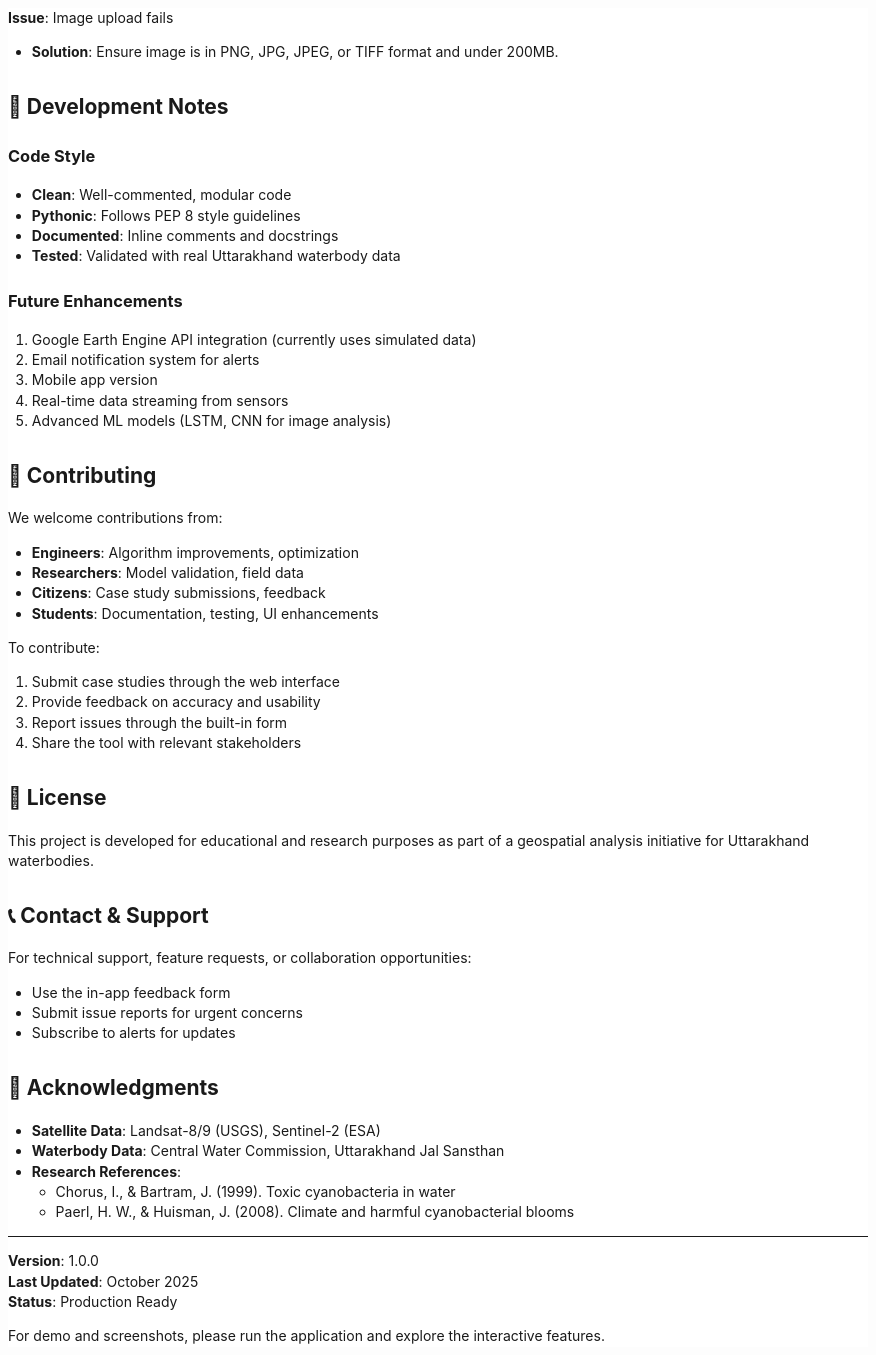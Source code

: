 **Issue**: Image upload fails
- **Solution**: Ensure image is in PNG, JPG, JPEG, or TIFF format and under 200MB.

## 📝 Development Notes

### Code Style
- **Clean**: Well-commented, modular code
- **Pythonic**: Follows PEP 8 style guidelines
- **Documented**: Inline comments and docstrings
- **Tested**: Validated with real Uttarakhand waterbody data

### Future Enhancements
1. Google Earth Engine API integration (currently uses simulated data)
2. Email notification system for alerts
3. Mobile app version
4. Real-time data streaming from sensors
5. Advanced ML models (LSTM, CNN for image analysis)

## 🤝 Contributing

We welcome contributions from:
- **Engineers**: Algorithm improvements, optimization
- **Researchers**: Model validation, field data
- **Citizens**: Case study submissions, feedback
- **Students**: Documentation, testing, UI enhancements

To contribute:
1. Submit case studies through the web interface
2. Provide feedback on accuracy and usability
3. Report issues through the built-in form
4. Share the tool with relevant stakeholders

## 📄 License

This project is developed for educational and research purposes as part of a geospatial analysis initiative for Uttarakhand waterbodies.

## 📞 Contact & Support

For technical support, feature requests, or collaboration opportunities:
- Use the in-app feedback form
- Submit issue reports for urgent concerns
- Subscribe to alerts for updates

## 🎯 Acknowledgments

- **Satellite Data**: Landsat-8/9 (USGS), Sentinel-2 (ESA)
- **Waterbody Data**: Central Water Commission, Uttarakhand Jal Sansthan
- **Research References**: 
  - Chorus, I., & Bartram, J. (1999). Toxic cyanobacteria in water
  - Paerl, H. W., & Huisman, J. (2008). Climate and harmful cyanobacterial blooms

---

**Version**: 1.0.0  
**Last Updated**: October 2025  
**Status**: Production Ready

For demo and screenshots, please run the application and explore the interactive features.

